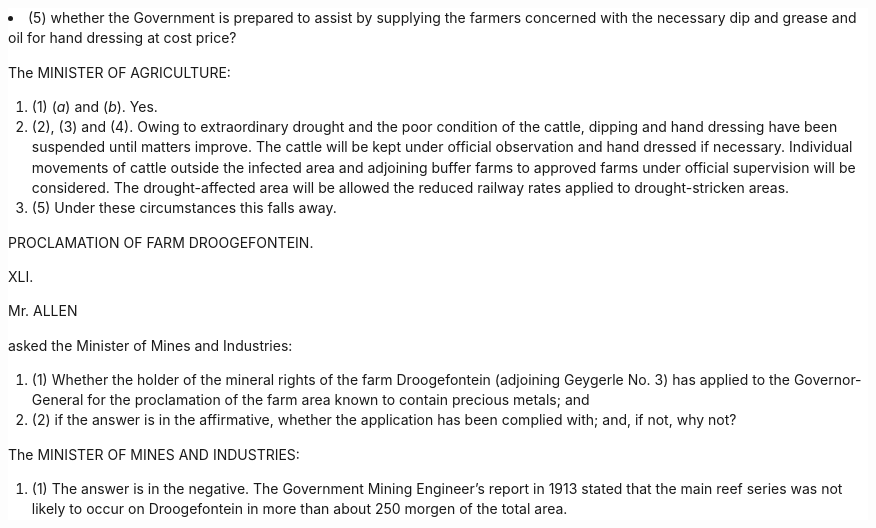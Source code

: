<li>(5) whether the Government is prepared to assist by supplying the farmers concerned with the necessary dip and grease and oil for hand dressing at cost price?</li>

</ol>

</question>

<answer by="#minister_of_agriculture" to="#tom_naudé">

<from>The MINISTER OF AGRICULTURE:</from>

<ol>

<li>(1) (<i>a</i>) and (<i>b</i>). Yes.</li>

<li>(2), (3) and (4). Owing to extraordinary drought and the poor condition of the cattle, dipping and hand dressing have been suspended until matters improve. The cattle will be kept under official observation and hand dressed if necessary. Individual movements of cattle outside the infected area and adjoining buffer farms to approved farms under official supervision will be considered. The drought-affected area will be allowed the reduced railway rates applied to drought-stricken areas.</li>

<li>(5) Under these circumstances this falls away.</li>

</ol>

</answer>

</oralStatements>

<oralStatements>

<heading>PROCLAMATION OF FARM DROOGEFONTEIN.</heading>

<question by="#allen" to="#minister_of_mines_and_industries">

<num>XLI.</num>

<from>Mr. ALLEN</from>

<p>asked the Minister of Mines and Industries:</p>

<ol>

<li>(1) Whether the holder of the mineral rights of the farm Droogefontein (adjoining Geygerle No. 3) has applied to the Governor-General for the proclamation of the farm area known to contain precious metals; and</li>

<li>(2) if the answer is in the affirmative, whether the application has been complied with; and, if not, why not?</li>

</ol>

</question>

<answer by="#minister_of_mines_and_industries" to="#allen">

<from>The MINISTER OF MINES AND INDUSTRIES:</from>

<ol>

<li>(1) The answer is in the negative. The Government Mining Engineer&#x2019;s report in 1913 stated that the main reef series was not likely to occur on Droogefontein in more than about 250 morgen of the total area.</li>
